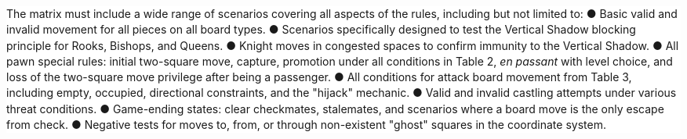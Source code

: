 The matrix must include a wide range of scenarios covering all aspects of the rules, including
but not limited to:
● Basic valid and invalid movement for all pieces on all board types.
● Scenarios specifically designed to test the Vertical Shadow blocking principle for Rooks,
Bishops, and Queens.
● Knight moves in congested spaces to confirm immunity to the Vertical Shadow.
● All pawn special rules: initial two-square move, capture, promotion under all conditions in
Table 2, _en passant_ with level choice, and loss of the two-square move privilege after
being a passenger.
● All conditions for attack board movement from Table 3, including empty, occupied,
directional constraints, and the "hijack" mechanic.
● Valid and invalid castling attempts under various threat conditions.
● Game-ending states: clear checkmates, stalemates, and scenarios where a board move is
the only escape from check.
● Negative tests for moves to, from, or through non-existent "ghost" squares in the
coordinate system.